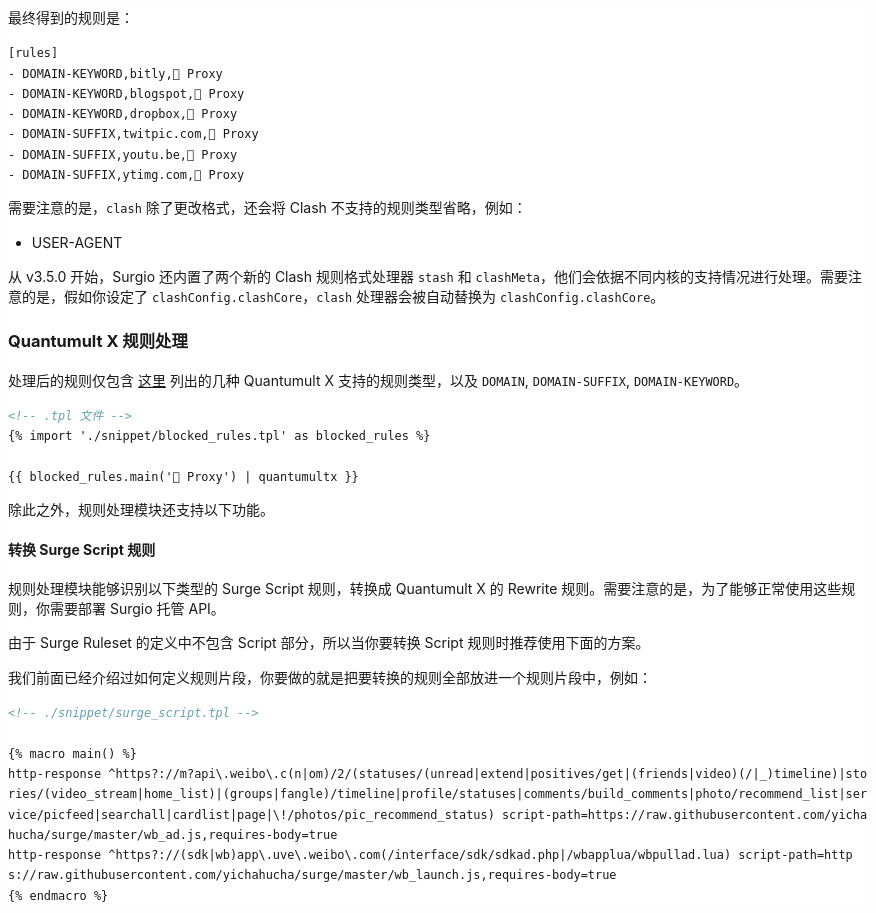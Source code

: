 最终得到的规则是：

```
[rules]
- DOMAIN-KEYWORD,bitly,🚀 Proxy
- DOMAIN-KEYWORD,blogspot,🚀 Proxy
- DOMAIN-KEYWORD,dropbox,🚀 Proxy
- DOMAIN-SUFFIX,twitpic.com,🚀 Proxy
- DOMAIN-SUFFIX,youtu.be,🚀 Proxy
- DOMAIN-SUFFIX,ytimg.com,🚀 Proxy
```

需要注意的是，`clash` 除了更改格式，还会将 Clash 不支持的规则类型省略，例如：

- USER-AGENT

从 v3.5.0 开始，Surgio 还内置了两个新的 Clash 规则格式处理器 `stash` 和 `clashMeta`，他们会依据不同内核的支持情况进行处理。需要注意的是，假如你设定了 `clashConfig.clashCore`，`clash` 处理器会被自动替换为 `clashConfig.clashCore`。 

### Quantumult X 规则处理

处理后的规则仅包含 [这里](https://github.com/crossutility/Quantumult-X/blob/master/sample.conf#L103) 列出的几种 Quantumult X 支持的规则类型，以及 `DOMAIN`, `DOMAIN-SUFFIX`, `DOMAIN-KEYWORD`。

```html
<!-- .tpl 文件 -->
{% import './snippet/blocked_rules.tpl' as blocked_rules %}

{{ blocked_rules.main('🚀 Proxy') | quantumultx }}
```

除此之外，规则处理模块还支持以下功能。

#### 转换 Surge Script 规则

规则处理模块能够识别以下类型的 Surge Script 规则，转换成 Quantumult X 的 Rewrite 规则。需要注意的是，为了能够正常使用这些规则，你需要部署 Surgio 托管 API。

由于 Surge Ruleset 的定义中不包含 Script 部分，所以当你要转换 Script 规则时推荐使用下面的方案。

我们前面已经介绍过如何定义规则片段，你要做的就是把要转换的规则全部放进一个规则片段中，例如：

```html
<!-- ./snippet/surge_script.tpl -->

{% macro main() %}
http-response ^https?://m?api\.weibo\.c(n|om)/2/(statuses/(unread|extend|positives/get|(friends|video)(/|_)timeline)|stories/(video_stream|home_list)|(groups|fangle)/timeline|profile/statuses|comments/build_comments|photo/recommend_list|service/picfeed|searchall|cardlist|page|\!/photos/pic_recommend_status) script-path=https://raw.githubusercontent.com/yichahucha/surge/master/wb_ad.js,requires-body=true
http-response ^https?://(sdk|wb)app\.uve\.weibo\.com(/interface/sdk/sdkad.php|/wbapplua/wbpullad.lua) script-path=https://raw.githubusercontent.com/yichahucha/surge/master/wb_launch.js,requires-body=true
{% endmacro %}
```
